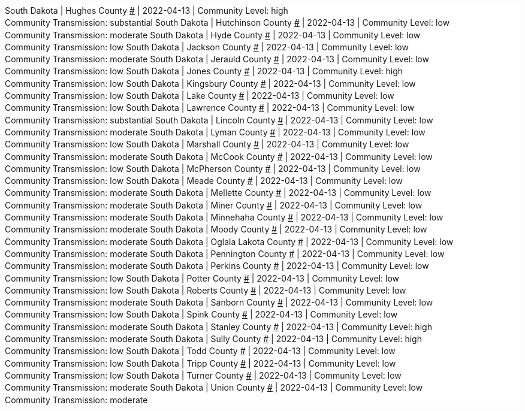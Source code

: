South Dakota | Hughes County <a href="#hughes_county">#</a> | 2022-04-13 | <a name="hughes_county"></a>Community Level: high<br/>Community Transmission: substantial
South Dakota | Hutchinson County <a href="#hutchinson_county">#</a> | 2022-04-13 | <a name="hutchinson_county"></a>Community Level: low<br/>Community Transmission: moderate
South Dakota | Hyde County <a href="#hyde_county">#</a> | 2022-04-13 | <a name="hyde_county"></a>Community Level: low<br/>Community Transmission: low
South Dakota | Jackson County <a href="#jackson_county">#</a> | 2022-04-13 | <a name="jackson_county"></a>Community Level: low<br/>Community Transmission: moderate
South Dakota | Jerauld County <a href="#jerauld_county">#</a> | 2022-04-13 | <a name="jerauld_county"></a>Community Level: low<br/>Community Transmission: low
South Dakota | Jones County <a href="#jones_county">#</a> | 2022-04-13 | <a name="jones_county"></a>Community Level: high<br/>Community Transmission: low
South Dakota | Kingsbury County <a href="#kingsbury_county">#</a> | 2022-04-13 | <a name="kingsbury_county"></a>Community Level: low<br/>Community Transmission: low
South Dakota | Lake County <a href="#lake_county">#</a> | 2022-04-13 | <a name="lake_county"></a>Community Level: low<br/>Community Transmission: low
South Dakota | Lawrence County <a href="#lawrence_county">#</a> | 2022-04-13 | <a name="lawrence_county"></a>Community Level: low<br/>Community Transmission: substantial
South Dakota | Lincoln County <a href="#lincoln_county">#</a> | 2022-04-13 | <a name="lincoln_county"></a>Community Level: low<br/>Community Transmission: moderate
South Dakota | Lyman County <a href="#lyman_county">#</a> | 2022-04-13 | <a name="lyman_county"></a>Community Level: low<br/>Community Transmission: low
South Dakota | Marshall County <a href="#marshall_county">#</a> | 2022-04-13 | <a name="marshall_county"></a>Community Level: low<br/>Community Transmission: moderate
South Dakota | McCook County <a href="#mccook_county">#</a> | 2022-04-13 | <a name="mccook_county"></a>Community Level: low<br/>Community Transmission: low
South Dakota | McPherson County <a href="#mcpherson_county">#</a> | 2022-04-13 | <a name="mcpherson_county"></a>Community Level: low<br/>Community Transmission: low
South Dakota | Meade County <a href="#meade_county">#</a> | 2022-04-13 | <a name="meade_county"></a>Community Level: low<br/>Community Transmission: moderate
South Dakota | Mellette County <a href="#mellette_county">#</a> | 2022-04-13 | <a name="mellette_county"></a>Community Level: low<br/>Community Transmission: moderate
South Dakota | Miner County <a href="#miner_county">#</a> | 2022-04-13 | <a name="miner_county"></a>Community Level: low<br/>Community Transmission: moderate
South Dakota | Minnehaha County <a href="#minnehaha_county">#</a> | 2022-04-13 | <a name="minnehaha_county"></a>Community Level: low<br/>Community Transmission: moderate
South Dakota | Moody County <a href="#moody_county">#</a> | 2022-04-13 | <a name="moody_county"></a>Community Level: low<br/>Community Transmission: moderate
South Dakota | Oglala Lakota County <a href="#oglala_lakota_county">#</a> | 2022-04-13 | <a name="oglala_lakota_county"></a>Community Level: low<br/>Community Transmission: moderate
South Dakota | Pennington County <a href="#pennington_county">#</a> | 2022-04-13 | <a name="pennington_county"></a>Community Level: low<br/>Community Transmission: moderate
South Dakota | Perkins County <a href="#perkins_county">#</a> | 2022-04-13 | <a name="perkins_county"></a>Community Level: low<br/>Community Transmission: low
South Dakota | Potter County <a href="#potter_county">#</a> | 2022-04-13 | <a name="potter_county"></a>Community Level: low<br/>Community Transmission: low
South Dakota | Roberts County <a href="#roberts_county">#</a> | 2022-04-13 | <a name="roberts_county"></a>Community Level: low<br/>Community Transmission: moderate
South Dakota | Sanborn County <a href="#sanborn_county">#</a> | 2022-04-13 | <a name="sanborn_county"></a>Community Level: low<br/>Community Transmission: low
South Dakota | Spink County <a href="#spink_county">#</a> | 2022-04-13 | <a name="spink_county"></a>Community Level: low<br/>Community Transmission: moderate
South Dakota | Stanley County <a href="#stanley_county">#</a> | 2022-04-13 | <a name="stanley_county"></a>Community Level: high<br/>Community Transmission: moderate
South Dakota | Sully County <a href="#sully_county">#</a> | 2022-04-13 | <a name="sully_county"></a>Community Level: high<br/>Community Transmission: low
South Dakota | Todd County <a href="#todd_county">#</a> | 2022-04-13 | <a name="todd_county"></a>Community Level: low<br/>Community Transmission: low
South Dakota | Tripp County <a href="#tripp_county">#</a> | 2022-04-13 | <a name="tripp_county"></a>Community Level: low<br/>Community Transmission: low
South Dakota | Turner County <a href="#turner_county">#</a> | 2022-04-13 | <a name="turner_county"></a>Community Level: low<br/>Community Transmission: moderate
South Dakota | Union County <a href="#union_county">#</a> | 2022-04-13 | <a name="union_county"></a>Community Level: low<br/>Community Transmission: moderate